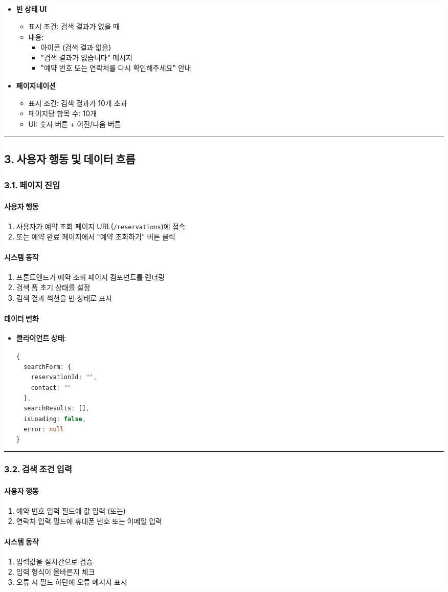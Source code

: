- **빈 상태 UI**
  - 표시 조건: 검색 결과가 없을 때
  - 내용:
    - 아이콘 (검색 결과 없음)
    - "검색 결과가 없습니다" 메시지
    - "예약 번호 또는 연락처를 다시 확인해주세요" 안내

- **페이지네이션**
  - 표시 조건: 검색 결과가 10개 초과
  - 페이지당 항목 수: 10개
  - UI: 숫자 버튼 + 이전/다음 버튼

---

## 3. 사용자 행동 및 데이터 흐름

### 3.1. 페이지 진입

#### 사용자 행동
1. 사용자가 예약 조회 페이지 URL(`/reservations`)에 접속
2. 또는 예약 완료 페이지에서 "예약 조회하기" 버튼 클릭

#### 시스템 동작
1. 프론트엔드가 예약 조회 페이지 컴포넌트를 렌더링
2. 검색 폼 초기 상태를 설정
3. 검색 결과 섹션을 빈 상태로 표시

#### 데이터 변화
- **클라이언트 상태**:
  ```typescript
  {
    searchForm: {
      reservationId: "",
      contact: ""
    },
    searchResults: [],
    isLoading: false,
    error: null
  }
  ```

---

### 3.2. 검색 조건 입력

#### 사용자 행동
1. 예약 번호 입력 필드에 값 입력 (또는)
2. 연락처 입력 필드에 휴대폰 번호 또는 이메일 입력

#### 시스템 동작
1. 입력값을 실시간으로 검증
2. 입력 형식이 올바른지 체크
3. 오류 시 필드 하단에 오류 메시지 표시
